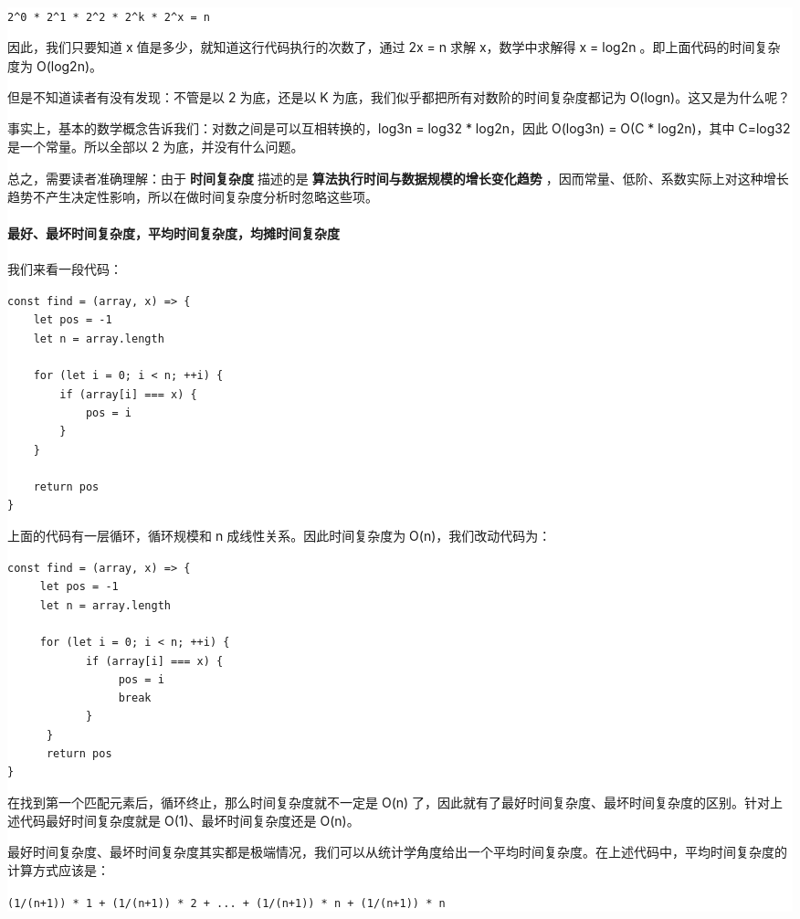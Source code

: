     
    2^0 * 2^1 * 2^2 * 2^k * 2^x = n
    

因此，我们只要知道 x 值是多少，就知道这行代码执行的次数了，通过 2x = n 求解 x，数学中求解得 x = log2n 。即上面代码的时间复杂度为
O(log2n)。

但是不知道读者有没有发现：不管是以 2 为底，还是以 K 为底，我们似乎都把所有对数阶的时间复杂度都记为 O(logn)。这又是为什么呢？

事实上，基本的数学概念告诉我们：对数之间是可以互相转换的，log3n = log32 * log2n，因此 O(log3n) = O(C *
log2n)，其中 C=log32 是一个常量。所以全部以 2 为底，并没有什么问题。

总之，需要读者准确理解：由于 **时间复杂度** 描述的是 **算法执行时间与数据规模的增长变化趋势**
，因而常量、低阶、系数实际上对这种增长趋势不产生决定性影响，所以在做时间复杂度分析时忽略这些项。

#### 最好、最坏时间复杂度，平均时间复杂度，均摊时间复杂度

我们来看一段代码：

    
    
    const find = (array, x) => {
        let pos = -1
        let n = array.length
    
        for (let i = 0; i < n; ++i) {
            if (array[i] === x) {
                pos = i
            }
        }
    
        return pos
    }
    

上面的代码有一层循环，循环规模和 n 成线性关系。因此时间复杂度为 O(n)，我们改动代码为：

    
    
    const find = (array, x) => {
         let pos = -1
         let n = array.length
    
         for (let i = 0; i < n; ++i) {
                if (array[i] === x) {
                     pos = i 
                     break
                }
          }
          return pos
    }
    

在找到第一个匹配元素后，循环终止，那么时间复杂度就不一定是 O(n) 了，因此就有了最好时间复杂度、最坏时间复杂度的区别。针对上述代码最好时间复杂度就是
O(1)、最坏时间复杂度还是 O(n)。

最好时间复杂度、最坏时间复杂度其实都是极端情况，我们可以从统计学角度给出一个平均时间复杂度。在上述代码中，平均时间复杂度的计算方式应该是：

    
    
    (1/(n+1)) * 1 + (1/(n+1)) * 2 + ... + (1/(n+1)) * n + (1/(n+1)) * n
    